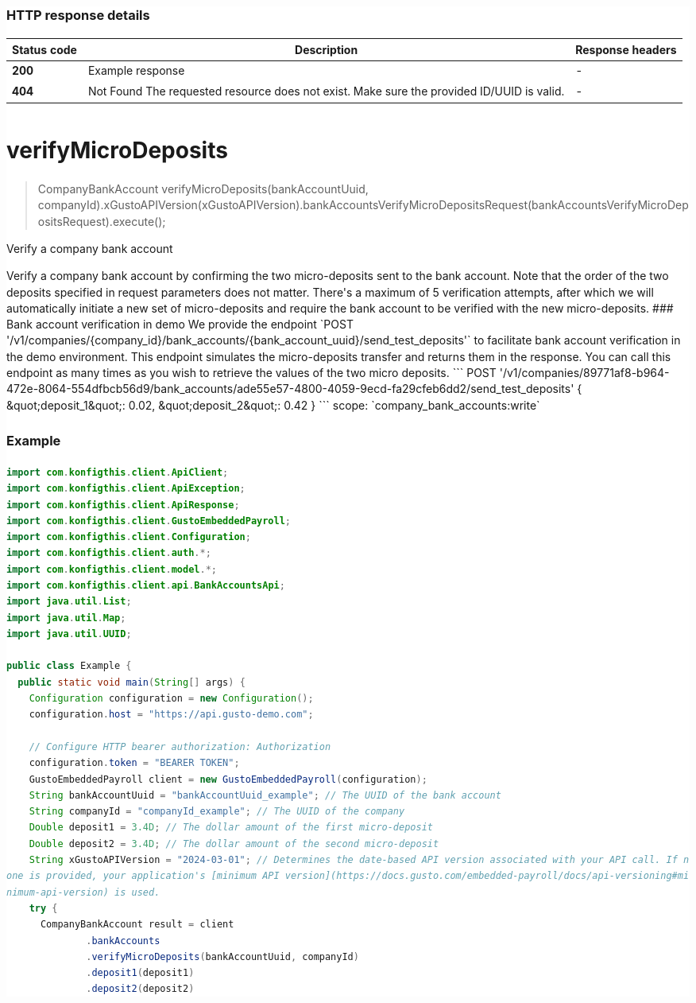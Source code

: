 ### HTTP response details
| Status code | Description | Response headers |
|-------------|-------------|------------------|
| **200** | Example response |  -  |
| **404** | Not Found     The requested resource does not exist. Make sure the provided ID/UUID is valid.  |  -  |

<a name="verifyMicroDeposits"></a>
# **verifyMicroDeposits**
> CompanyBankAccount verifyMicroDeposits(bankAccountUuid, companyId).xGustoAPIVersion(xGustoAPIVersion).bankAccountsVerifyMicroDepositsRequest(bankAccountsVerifyMicroDepositsRequest).execute();

Verify a company bank account

Verify a company bank account by confirming the two micro-deposits sent to the bank account. Note that the order of the two deposits specified in request parameters does not matter. There&#39;s a maximum of 5 verification attempts, after which we will automatically initiate a new set of micro-deposits and require the bank account to be verified with the new micro-deposits.  ### Bank account verification in demo  We provide the endpoint &#x60;POST &#39;/v1/companies/{company_id}/bank_accounts/{bank_account_uuid}/send_test_deposits&#39;&#x60; to facilitate bank account verification in the demo environment. This endpoint simulates the micro-deposits transfer and returns them in the response. You can call this endpoint as many times as you wish to retrieve the values of the two micro deposits.  &#x60;&#x60;&#x60;   POST &#39;/v1/companies/89771af8-b964-472e-8064-554dfbcb56d9/bank_accounts/ade55e57-4800-4059-9ecd-fa29cfeb6dd2/send_test_deposits&#39;    {     \&quot;deposit_1\&quot;: 0.02,     \&quot;deposit_2\&quot;: 0.42   } &#x60;&#x60;&#x60;  scope: &#x60;company_bank_accounts:write&#x60;

### Example
```java
import com.konfigthis.client.ApiClient;
import com.konfigthis.client.ApiException;
import com.konfigthis.client.ApiResponse;
import com.konfigthis.client.GustoEmbeddedPayroll;
import com.konfigthis.client.Configuration;
import com.konfigthis.client.auth.*;
import com.konfigthis.client.model.*;
import com.konfigthis.client.api.BankAccountsApi;
import java.util.List;
import java.util.Map;
import java.util.UUID;

public class Example {
  public static void main(String[] args) {
    Configuration configuration = new Configuration();
    configuration.host = "https://api.gusto-demo.com";
    
    // Configure HTTP bearer authorization: Authorization
    configuration.token = "BEARER TOKEN";
    GustoEmbeddedPayroll client = new GustoEmbeddedPayroll(configuration);
    String bankAccountUuid = "bankAccountUuid_example"; // The UUID of the bank account
    String companyId = "companyId_example"; // The UUID of the company
    Double deposit1 = 3.4D; // The dollar amount of the first micro-deposit
    Double deposit2 = 3.4D; // The dollar amount of the second micro-deposit
    String xGustoAPIVersion = "2024-03-01"; // Determines the date-based API version associated with your API call. If none is provided, your application's [minimum API version](https://docs.gusto.com/embedded-payroll/docs/api-versioning#minimum-api-version) is used.
    try {
      CompanyBankAccount result = client
              .bankAccounts
              .verifyMicroDeposits(bankAccountUuid, companyId)
              .deposit1(deposit1)
              .deposit2(deposit2)
```
